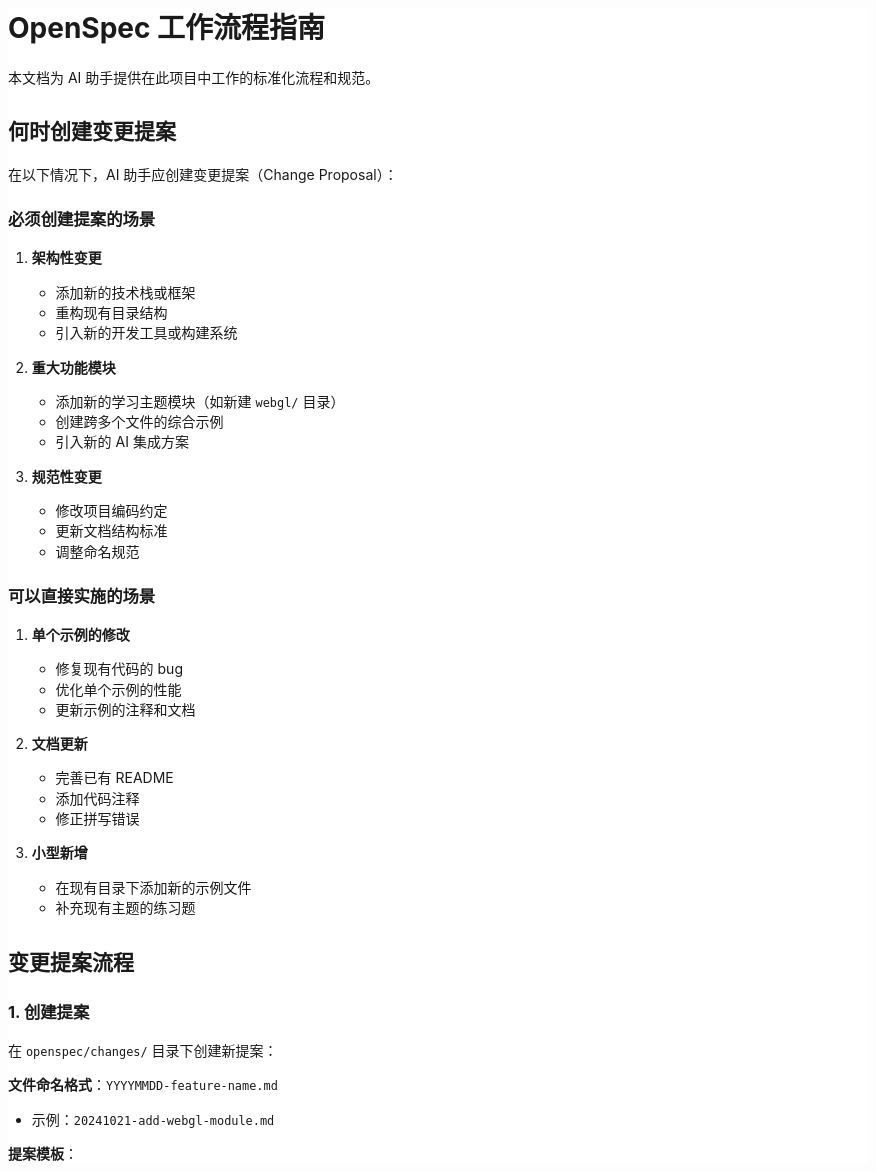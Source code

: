 # OpenSpec 工作流程指南

本文档为 AI 助手提供在此项目中工作的标准化流程和规范。

## 何时创建变更提案

在以下情况下，AI 助手应创建变更提案（Change Proposal）：

### 必须创建提案的场景

1. **架构性变更**
   - 添加新的技术栈或框架
   - 重构现有目录结构
   - 引入新的开发工具或构建系统

2. **重大功能模块**
   - 添加新的学习主题模块（如新建 `webgl/` 目录）
   - 创建跨多个文件的综合示例
   - 引入新的 AI 集成方案

3. **规范性变更**
   - 修改项目编码约定
   - 更新文档结构标准
   - 调整命名规范

### 可以直接实施的场景

1. **单个示例的修改**
   - 修复现有代码的 bug
   - 优化单个示例的性能
   - 更新示例的注释和文档

2. **文档更新**
   - 完善已有 README
   - 添加代码注释
   - 修正拼写错误

3. **小型新增**
   - 在现有目录下添加新的示例文件
   - 补充现有主题的练习题

## 变更提案流程

### 1. 创建提案

在 `openspec/changes/` 目录下创建新提案：

**文件命名格式**：`YYYYMMDD-feature-name.md`

- 示例：`20241021-add-webgl-module.md`

**提案模板**：
